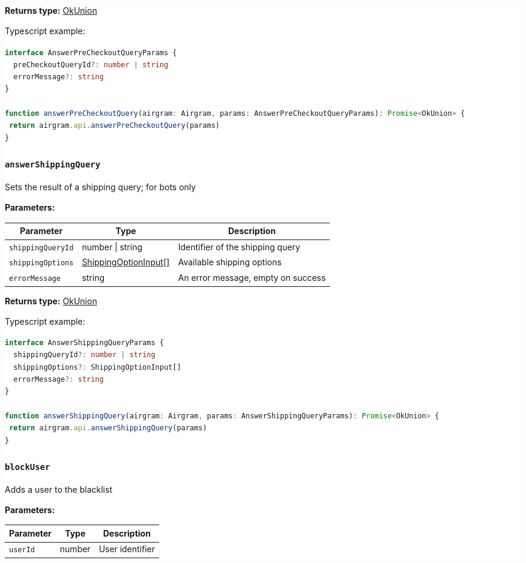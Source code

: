 
**Returns type:** [OkUnion](./td-outputs.md#okunion)


Typescript example:
```typescript
interface AnswerPreCheckoutQueryParams {
  preCheckoutQueryId?: number | string
  errorMessage?: string
}

function answerPreCheckoutQuery(airgram: Airgram, params: AnswerPreCheckoutQueryParams): Promise<OkUnion> {
 return airgram.api.answerPreCheckoutQuery(params)
}
```


### `answerShippingQuery`
Sets the result of a shipping query; for bots only


**Parameters:**

| Parameter | Type | Description |
| ---- | ---- | ---- |
| `shippingQueryId` | number &#124; string | Identifier of the shipping query |
| `shippingOptions` | [ShippingOptionInput[]](./td-inputs.md#shippingoptioninput) | Available shipping options |
| `errorMessage` | string | An error message, empty on success |


**Returns type:** [OkUnion](./td-outputs.md#okunion)


Typescript example:
```typescript
interface AnswerShippingQueryParams {
  shippingQueryId?: number | string
  shippingOptions?: ShippingOptionInput[]
  errorMessage?: string
}

function answerShippingQuery(airgram: Airgram, params: AnswerShippingQueryParams): Promise<OkUnion> {
 return airgram.api.answerShippingQuery(params)
}
```


### `blockUser`
Adds a user to the blacklist


**Parameters:**

| Parameter | Type | Description |
| ---- | ---- | ---- |
| `userId` | number | User identifier |
